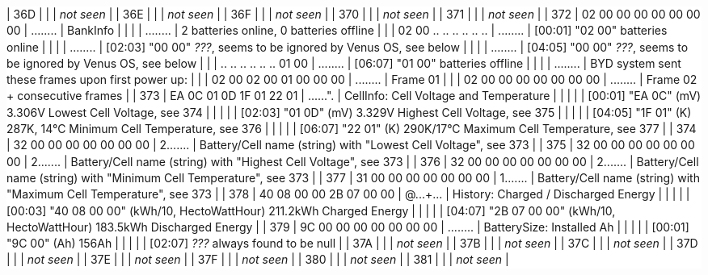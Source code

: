 | 36D |                         |          | *not seen* |
| 36E |                         |          | *not seen* |
| 36F |                         |          | *not seen* |
| 370 |                         |          | *not seen* |
| 371 |                         |          | *not seen* |
| 372 | 02 00 00 00 00 00 00 00 | ........ | BankInfo |
|     |                         | ........ | 2 batteries online, 0 batteries offline |
|     | 02 00 .. .. .. .. .. .. | ........ | [00:01] "02 00" batteries online |
|     |                         | ........ | [02:03] "00 00" *???*, seems to be ignored by Venus OS, see below |
|     |                         | ........ | [04:05] "00 00" *???*, seems to be ignored by Venus OS, see below |
|     | .. .. .. .. .. .. 01 00 | ........ | [06:07] "01 00" batteries offline |
|     |                         | ........ | BYD system sent these frames upon first power up: |
|     | 02 00 02 00 01 00 00 00 | ........ | Frame 01 |
|     | 02 00 00 00 00 00 00 00 | ........ | Frame 02 + consecutive frames |
| 373 | EA 0C 01 0D 1F 01 22 01 | ......". | CellInfo: Cell Voltage and Temperature |
|     |                         |          | [00:01] "EA 0C" (mV) 3.306V Lowest Cell Voltage, see 374 |
|     |                         |          | [02:03] "01 0D" (mV) 3.329V Highest Cell Voltage, see 375 |
|     |                         |          | [04:05] "1F 01" (K) 287K, 14°C Minimum Cell Temperature, see 376 |
|     |                         |          | [06:07] "22 01" (K) 290K/17°C Maximum Cell Temperature, see 377 |
| 374 | 32 00 00 00 00 00 00 00 | 2....... | Battery/Cell name (string) with "Lowest Cell Voltage", see 373 |
| 375 | 32 00 00 00 00 00 00 00 | 2....... | Battery/Cell name (string) with "Highest Cell Voltage", see 373 |
| 376 | 32 00 00 00 00 00 00 00 | 2....... | Battery/Cell name (string) with "Minimum Cell Temperature", see 373 |
| 377 | 31 00 00 00 00 00 00 00 | 1....... | Battery/Cell name (string) with "Maximum Cell Temperature", see 373 |
| 378 | 40 08 00 00 2B 07 00 00 | @...+... | History: Charged / Discharged Energy |
|     |                         |          | [00:03] "40 08 00 00" (kWh/10, HectoWattHour) 211.2kWh Charged Energy |
|     |                         |          | [04:07] "2B 07 00 00" (kWh/10, HectoWattHour) 183.5kWh Discharged Energy |
| 379 | 9C 00 00 00 00 00 00 00 | ........ | BatterySize: Installed Ah |
|     |                         |          | [00:01] "9C 00" (Ah) 156Ah |
|     |                         |          | [02:07] *???* always found to be null |
| 37A |                         |          | *not seen* |
| 37B |                         |          | *not seen* |
| 37C |                         |          | *not seen* |
| 37D |                         |          | *not seen* |
| 37E |                         |          | *not seen* |
| 37F |                         |          | *not seen* |
| 380 |                         |          | *not seen* |
| 381 |                         |          | *not seen* |